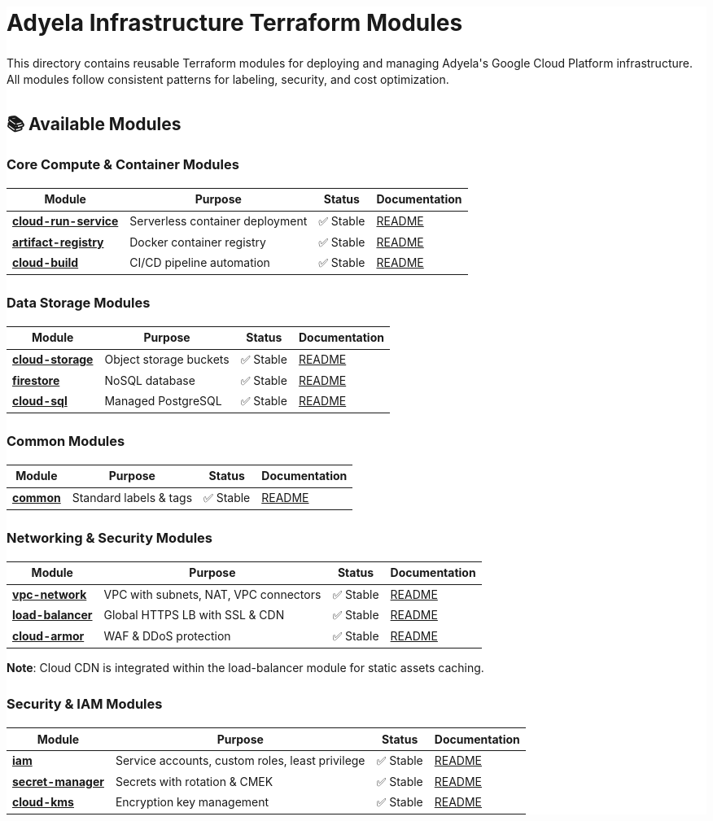 # Adyela Infrastructure Terraform Modules

This directory contains reusable Terraform modules for deploying and managing
Adyela's Google Cloud Platform infrastructure. All modules follow consistent
patterns for labeling, security, and cost optimization.

## 📚 Available Modules

### Core Compute & Container Modules

| Module                                        | Purpose                         | Status    | Documentation                           |
| --------------------------------------------- | ------------------------------- | --------- | --------------------------------------- |
| **[cloud-run-service](./cloud-run-service/)** | Serverless container deployment | ✅ Stable | [README](./cloud-run-service/README.md) |
| **[artifact-registry](./artifact-registry/)** | Docker container registry       | ✅ Stable | [README](./artifact-registry/README.md) |
| **[cloud-build](./cloud-build/)**             | CI/CD pipeline automation       | ✅ Stable | [README](./cloud-build/README.md)       |

### Data Storage Modules

| Module                                | Purpose                | Status    | Documentation                       |
| ------------------------------------- | ---------------------- | --------- | ----------------------------------- |
| **[cloud-storage](./cloud-storage/)** | Object storage buckets | ✅ Stable | [README](./cloud-storage/README.md) |
| **[firestore](./firestore/)**         | NoSQL database         | ✅ Stable | [README](./firestore/README.md)     |
| **[cloud-sql](./cloud-sql/)**         | Managed PostgreSQL     | ✅ Stable | [README](./cloud-sql/README.md)     |

### Common Modules

| Module                  | Purpose                | Status    | Documentation                |
| ----------------------- | ---------------------- | --------- | ---------------------------- |
| **[common](./common/)** | Standard labels & tags | ✅ Stable | [README](./common/README.md) |

### Networking & Security Modules

| Module                                | Purpose                               | Status    | Documentation                       |
| ------------------------------------- | ------------------------------------- | --------- | ----------------------------------- |
| **[vpc-network](./vpc-network/)**     | VPC with subnets, NAT, VPC connectors | ✅ Stable | [README](./vpc-network/README.md)   |
| **[load-balancer](./load-balancer/)** | Global HTTPS LB with SSL & CDN        | ✅ Stable | [README](./load-balancer/README.md) |
| **[cloud-armor](./cloud-armor/)**     | WAF & DDoS protection                 | ✅ Stable | [README](./cloud-armor/README.md)   |

**Note**: Cloud CDN is integrated within the load-balancer module for static
assets caching.

### Security & IAM Modules

| Module                                  | Purpose                                         | Status    | Documentation                        |
| --------------------------------------- | ----------------------------------------------- | --------- | ------------------------------------ |
| **[iam](./iam/)**                       | Service accounts, custom roles, least privilege | ✅ Stable | [README](./iam/README.md)            |
| **[secret-manager](./secret-manager/)** | Secrets with rotation & CMEK                    | ✅ Stable | [README](./secret-manager/README.md) |
| **[cloud-kms](./cloud-kms/)**           | Encryption key management                       | ✅ Stable | [README](./cloud-kms/README.md)      |
